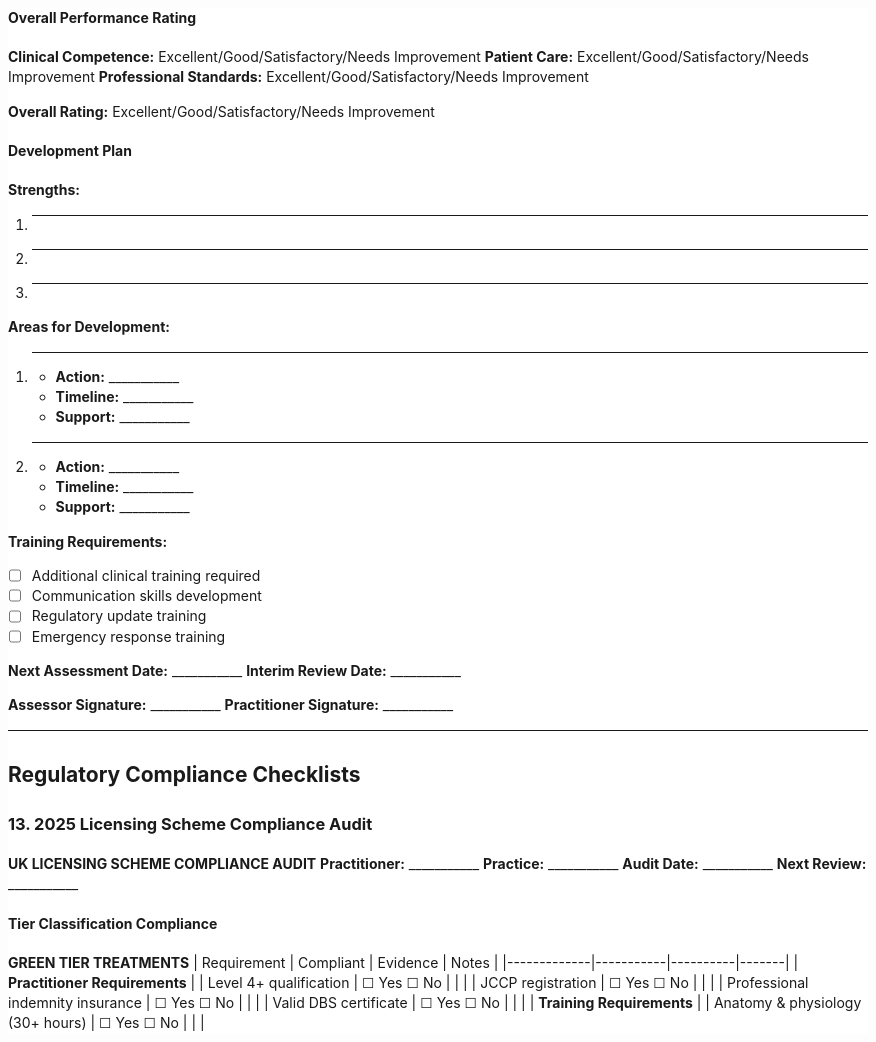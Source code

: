 #### Overall Performance Rating

**Clinical Competence:** Excellent/Good/Satisfactory/Needs Improvement
**Patient Care:** Excellent/Good/Satisfactory/Needs Improvement
**Professional Standards:** Excellent/Good/Satisfactory/Needs Improvement

**Overall Rating:** Excellent/Good/Satisfactory/Needs Improvement

#### Development Plan

**Strengths:**
1. ___________
2. ___________
3. ___________

**Areas for Development:**
1. ___________
   - **Action:** ___________
   - **Timeline:** ___________
   - **Support:** ___________

2. ___________
   - **Action:** ___________
   - **Timeline:** ___________
   - **Support:** ___________

**Training Requirements:**
- [ ] Additional clinical training required
- [ ] Communication skills development
- [ ] Regulatory update training
- [ ] Emergency response training

**Next Assessment Date:** ___________
**Interim Review Date:** ___________

**Assessor Signature:** ___________
**Practitioner Signature:** ___________

---

## Regulatory Compliance Checklists

### 13. 2025 Licensing Scheme Compliance Audit

**UK LICENSING SCHEME COMPLIANCE AUDIT**
**Practitioner:** ___________
**Practice:** ___________
**Audit Date:** ___________
**Next Review:** ___________

#### Tier Classification Compliance

**GREEN TIER TREATMENTS**
| Requirement | Compliant | Evidence | Notes |
|-------------|-----------|----------|-------|
| **Practitioner Requirements** |
| Level 4+ qualification | ☐ Yes ☐ No | | |
| JCCP registration | ☐ Yes ☐ No | | |
| Professional indemnity insurance | ☐ Yes ☐ No | | |
| Valid DBS certificate | ☐ Yes ☐ No | | |
| **Training Requirements** |
| Anatomy & physiology (30+ hours) | ☐ Yes ☐ No | | |
